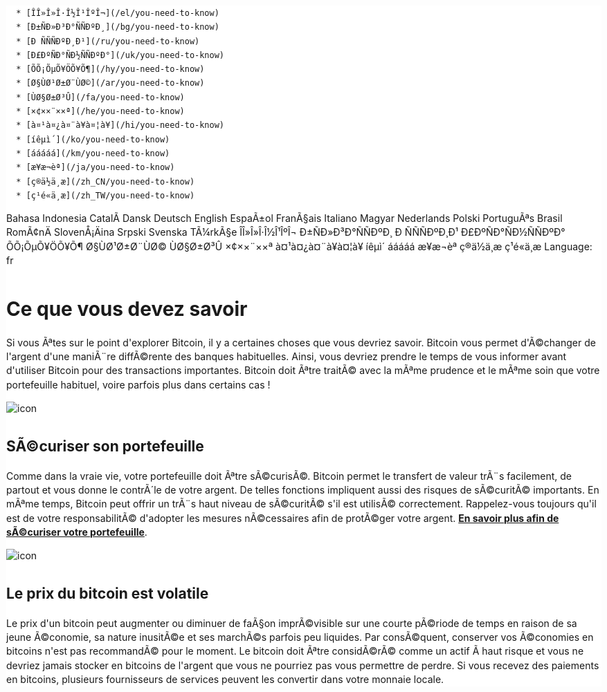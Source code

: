      * [ÎÎ»Î»Î·Î½Î¹ÎºÎ¬](/el/you-need-to-know)
      * [Ð±ÑÐ»Ð³Ð°ÑÑÐºÐ¸](/bg/you-need-to-know)
      * [Ð ÑÑÑÐºÐ¸Ð¹](/ru/you-need-to-know)
      * [Ð£ÐºÑÐ°ÑÐ½ÑÑÐºÐ°](/uk/you-need-to-know)
      * [ÕÕ¡ÕµÕ¥ÖÕ¥Õ¶](/hy/you-need-to-know)
      * [Ø§ÙØ¹Ø±Ø¨ÙØ©](/ar/you-need-to-know)
      * [ÙØ§Ø±Ø³Û](/fa/you-need-to-know)
      * [×¢××¨××ª](/he/you-need-to-know)
      * [à¤¹à¤¿à¤¨à¥à¤¦à¥](/hi/you-need-to-know)
      * [íêµ­ì´](/ko/you-need-to-know)
      * [ááááá](/km/you-need-to-know)
      * [æ¥æ¬èª](/ja/you-need-to-know)
      * [ç®ä½ä¸­æ](/zh_CN/you-need-to-know)
      * [ç¹é«ä¸­æ](/zh_TW/you-need-to-know)

Bahasa Indonesia CatalÃ  Dansk Deutsch English EspaÃ±ol FranÃ§ais Italiano
Magyar Nederlands Polski PortuguÃªs Brasil RomÃ¢nÄ SlovenÅ¡Äina Srpski
Svenska TÃ¼rkÃ§e ÎÎ»Î»Î·Î½Î¹ÎºÎ¬ Ð±ÑÐ»Ð³Ð°ÑÑÐºÐ¸ Ð ÑÑÑÐºÐ¸Ð¹
Ð£ÐºÑÐ°ÑÐ½ÑÑÐºÐ° ÕÕ¡ÕµÕ¥ÖÕ¥Õ¶ Ø§ÙØ¹Ø±Ø¨ÙØ© ÙØ§Ø±Ø³Û ×¢××¨××ª
à¤¹à¤¿à¤¨à¥à¤¦à¥ íêµ­ì´ ááááá æ¥æ¬èª ç®ä½ä¸­æ
ç¹é«ä¸­æ Language: fr

# Ce que vous devez savoir

Si vous Ãªtes sur le point d'explorer Bitcoin, il y a certaines choses que
vous devriez savoir. Bitcoin vous permet d'Ã©changer de l'argent d'une
maniÃ¨re diffÃ©rente des banques habituelles. Ainsi, vous devriez prendre le
temps de vous informer avant d'utiliser Bitcoin pour des transactions
importantes. Bitcoin doit Ãªtre traitÃ© avec la mÃªme prudence et le mÃªme
soin que votre portefeuille habituel, voire parfois plus dans certains cas !

![icon](/img/icons/securing.svg?1716491272)

## SÃ©curiser son portefeuille

Comme dans la vraie vie, votre portefeuille doit Ãªtre sÃ©curisÃ©. Bitcoin
permet le transfert de valeur trÃ¨s facilement, de partout et vous donne le
contrÃ´le de votre argent. De telles fonctions impliquent aussi des risques de
sÃ©curitÃ© importants. En mÃªme temps, Bitcoin peut offrir un trÃ¨s haut
niveau de sÃ©curitÃ© s'il est utilisÃ© correctement. Rappelez-vous toujours
qu'il est de votre responsabilitÃ© d'adopter les mesures nÃ©cessaires afin de
protÃ©ger votre argent. [**En savoir plus afin de sÃ©curiser votre
portefeuille**](/fr/securiser-porte-monnaie).

![icon](/img/icons/bitcoin-price.svg?1716491272)

## Le prix du bitcoin est volatile

Le prix d'un bitcoin peut augmenter ou diminuer de faÃ§on imprÃ©visible sur
une courte pÃ©riode de temps en raison de sa jeune Ã©conomie, sa nature
inusitÃ©e et ses marchÃ©s parfois peu liquides. Par consÃ©quent, conserver vos
Ã©conomies en bitcoins n'est pas recommandÃ© pour le moment. Le bitcoin doit
Ãªtre considÃ©rÃ© comme un actif Ã haut risque et vous ne devriez jamais
stocker en bitcoins de l'argent que vous ne pourriez pas vous permettre de
perdre. Si vous recevez des paiements en bitcoins, plusieurs fournisseurs de
services peuvent les convertir dans votre monnaie locale.
